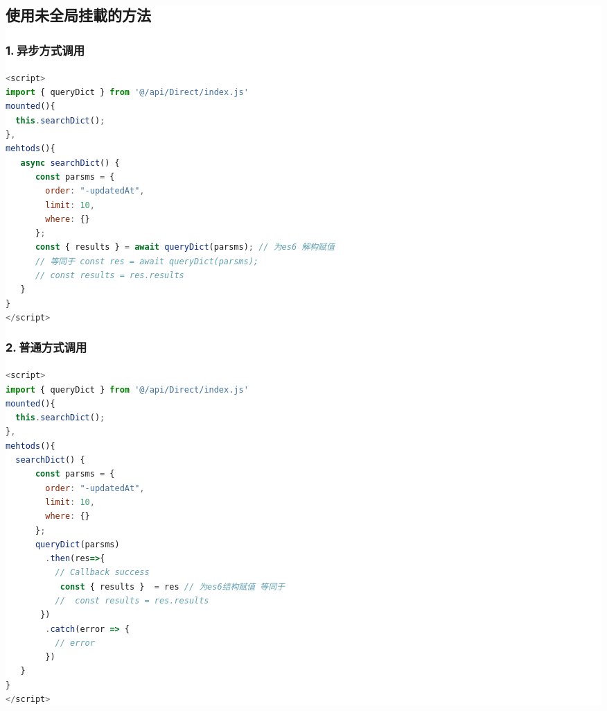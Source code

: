 ## 使用未全局挂載的方法

### 1. 异步方式调用
```javascript
<script>
import { queryDict } from '@/api/Direct/index.js'
mounted(){
  this.searchDict();
},
mehtods(){
   async searchDict() {
      const parsms = {
        order: "-updatedAt",
        limit: 10,
        where: {}
      };
      const { results } = await queryDict(parsms); // 为es6 解构赋值
      // 等同于 const res = await queryDict(parsms);
      // const results = res.results
   }
}
</script>
```

### 2. 普通方式调用

```javascript
<script>
import { queryDict } from '@/api/Direct/index.js'
mounted(){
  this.searchDict();
},
mehtods(){
  searchDict() {
      const parsms = {
        order: "-updatedAt",
        limit: 10,
        where: {}
      };
      queryDict(parsms)
        .then(res=>{
          // Callback success
           const { results }  = res // 为es6结构赋值 等同于
          //  const results = res.results
       })
        .catch(error => {
          // error
        })
   }
}
</script>
```
